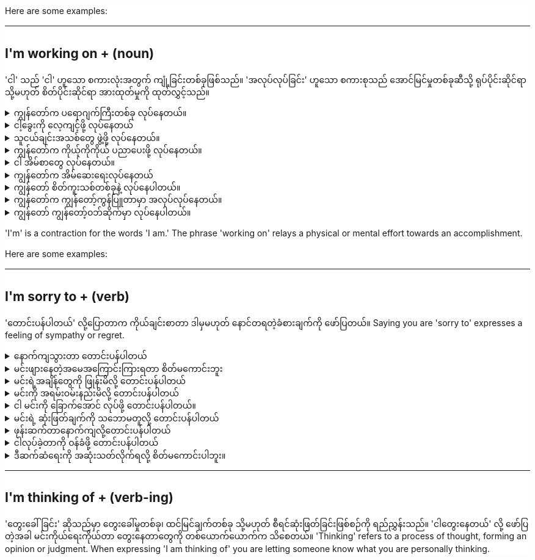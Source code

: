 Here are some examples:



---------------------------------------------

## I'm working on + (noun)

'ငါ' သည် 'ငါ' ဟူသော စကားလုံးအတွက် ကျုံ့ခြင်းတစ်ခုဖြစ်သည်။ 'အလုပ်လုပ်ခြင်း' ဟူသော စကားစုသည် အောင်မြင်မှုတစ်ခုဆီသို့ ရုပ်ပိုင်းဆိုင်ရာ သို့မဟုတ် စိတ်ပိုင်းဆိုင်ရာ အားထုတ်မှုကို ထုတ်လွှင့်သည်။

<details><summary>ကျွန်တော်က ပရောဂျက်ကြီးတစ်ခု လုပ်နေတယ်။</summary></details>
<details><summary>ငါ့ခွေးကို လေ့ကျင့်ဖို့ လုပ်နေတယ်</summary></details>
<details><summary>သူငယ်ချင်းအသစ်တွေ ဖွဲ့ဖို့ လုပ်နေတယ်။</summary></details>
<details><summary>ကျွန်တော်က ကိုယ့်ကိုကိုယ် ပညာပေးဖို့ လုပ်နေတယ်။</summary></details>
<details><summary>ငါ အိမ်စာတွေ လုပ်နေတယ်။</summary></details>
<details><summary>ကျွန်တော်က အိမ်ဆေးရေးလုပ်နေတယ်</summary></details>
<details><summary>ကျွန်တော် စိတ်ကူးသစ်တစ်ခုနဲ့ လုပ်နေပါတယ်။</summary></details>
<details><summary>ကျွန်​​တော်​က ကျွန်​​တော့်​ကွန်​ပြူတာမှာ အလုပ်​လုပ်​​နေတယ်​။</summary></details>
<details><summary>ကျွန်​​တော်​ ကျွန်​​တော့်​ဝဘ်​ဆိုက်​မှာ လုပ်​​နေပါတယ်​။</summary></details>


'I'm' is a contraction for the words 'I am.' The phrase 'working on' relays a physical or mental effort towards an accomplishment.

Here are some examples:



-------------------------------------------------------

## I'm sorry to + (verb)

'တောင်းပန်ပါတယ်' လို့ပြောတာက ကိုယ်ချင်းစာတာ ဒါမှမဟုတ် နောင်တရတဲ့ခံစားချက်ကို ဖော်ပြတယ်။
Saying you are 'sorry to' expresses a feeling of sympathy or regret.

<details><summary>နောက်ကျသွားတာ တောင်းပန်ပါတယ်</summary></details>
<details><summary>မင်းဖျားနေတဲ့အမေအကြောင်းကြားရတာ စိတ်မကောင်းဘူး</summary></details>
<details><summary>မင်းရဲ့အချိန်တွေကို ဖြုန်းမိလို့ တောင်းပန်ပါတယ်</summary></details>
<details><summary>မင်းကို အရမ်းဝမ်းနည်းမိလို့ တောင်းပန်ပါတယ်</summary></details>
<details><summary>ငါ မင်းကို ခြောက်အောင် လုပ်ဖို့ တောင်းပန်ပါတယ်။</summary></details>
<details><summary>မင်းရဲ့ ဆုံးဖြတ်ချက်ကို သဘောမတူလို့ တောင်းပန်ပါတယ်</summary></details>
<details><summary>ဖုန်းဆက်တာနောက်ကျလို့တောင်းပန်ပါတယ်</summary></details>
<details><summary>ငါလုပ်ခဲ့တာကို ဝန်ခံဖို့ တောင်းပန်ပါတယ်</summary></details>
<details><summary>ဒီဆက်ဆံရေးကို အဆုံးသတ်လိုက်ရလို့ စိတ်မကောင်းပါဘူး။</summary></details>

------------------------------------------------

## I'm thinking of + (verb-ing)

'တွေးခေါ်ခြင်း' ဆိုသည်မှာ တွေးခေါ်မှုတစ်ခု၊ ထင်မြင်ချက်တစ်ခု သို့မဟုတ် စီရင်ဆုံးဖြတ်ခြင်းဖြစ်စဉ်ကို ရည်ညွှန်းသည်။ 'ငါတွေးနေတယ်' လို့ ဖော်ပြတဲ့အခါ မင်းကိုယ်ရေးကိုယ်တာ တွေးနေတာတွေကို တစ်ယောက်ယောက်က သိစေတယ်။
'Thinking' refers to a process of thought, forming an opinion or judgment. When expressing 'I am thinking of' you are letting someone know what you are personally thinking.
